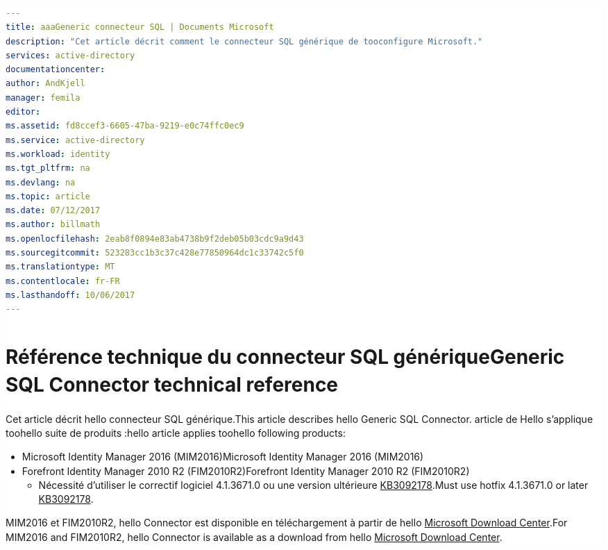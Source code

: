 ```yaml
---
title: aaaGeneric connecteur SQL | Documents Microsoft
description: "Cet article décrit comment le connecteur SQL générique de tooconfigure Microsoft."
services: active-directory
documentationcenter: 
author: AndKjell
manager: femila
editor: 
ms.assetid: fd8ccef3-6605-47ba-9219-e0c74ffc0ec9
ms.service: active-directory
ms.workload: identity
ms.tgt_pltfrm: na
ms.devlang: na
ms.topic: article
ms.date: 07/12/2017
ms.author: billmath
ms.openlocfilehash: 2eab8f0894e83ab4738b9f2deb05b03cdc9a9d43
ms.sourcegitcommit: 523283cc1b3c37c428e77850964dc1c33742c5f0
ms.translationtype: MT
ms.contentlocale: fr-FR
ms.lasthandoff: 10/06/2017
---
```

# <a name="generic-sql-connector-technical-reference"></a><span data-ttu-id="c2363-103">Référence technique du connecteur SQL générique</span><span class="sxs-lookup"><span data-stu-id="c2363-103">Generic SQL Connector technical reference</span></span>
<span data-ttu-id="c2363-104">Cet article décrit hello connecteur SQL générique.</span><span class="sxs-lookup"><span data-stu-id="c2363-104">This article describes hello Generic SQL Connector.</span></span> <span data-ttu-id="c2363-105">article de Hello s’applique toohello suite de produits :</span><span class="sxs-lookup"><span data-stu-id="c2363-105">hello article applies toohello following products:</span></span>

* <span data-ttu-id="c2363-106">Microsoft Identity Manager 2016 (MIM2016)</span><span class="sxs-lookup"><span data-stu-id="c2363-106">Microsoft Identity Manager 2016 (MIM2016)</span></span>
* <span data-ttu-id="c2363-107">Forefront Identity Manager 2010 R2 (FIM2010R2)</span><span class="sxs-lookup"><span data-stu-id="c2363-107">Forefront Identity Manager 2010 R2 (FIM2010R2)</span></span>
  * <span data-ttu-id="c2363-108">Nécessité d’utiliser le correctif logiciel 4.1.3671.0 ou une version ultérieure [KB3092178](https://support.microsoft.com/kb/3092178).</span><span class="sxs-lookup"><span data-stu-id="c2363-108">Must use hotfix 4.1.3671.0 or later [KB3092178](https://support.microsoft.com/kb/3092178).</span></span>

<span data-ttu-id="c2363-109">MIM2016 et FIM2010R2, hello Connector est disponible en téléchargement à partir de hello [Microsoft Download Center](http://go.microsoft.com/fwlink/?LinkId=717495).</span><span class="sxs-lookup"><span data-stu-id="c2363-109">For MIM2016 and FIM2010R2, hello Connector is available as a download from hello [Microsoft Download Center](http://go.microsoft.com/fwlink/?LinkId=717495).</span></span>
